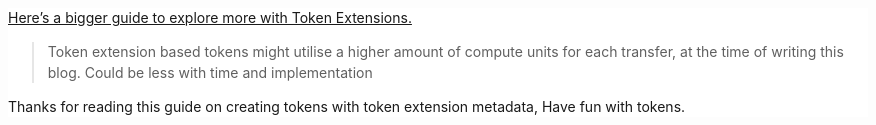 [Here’s a bigger guide to explore more with Token Extensions.](https://solana.com/developers/guides/token-extensions/getting-started)

> Token extension based tokens might utilise a higher amount of compute units
> for each transfer, at the time of writing this blog. Could be less with time
> and implementation

Thanks for reading this guide on creating tokens with token extension metadata,
Have fun with tokens.
